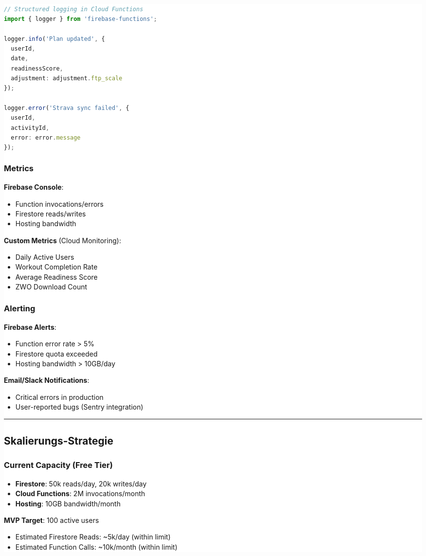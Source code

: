```typescript
// Structured logging in Cloud Functions
import { logger } from 'firebase-functions';

logger.info('Plan updated', {
  userId,
  date,
  readinessScore,
  adjustment: adjustment.ftp_scale
});

logger.error('Strava sync failed', {
  userId,
  activityId,
  error: error.message
});
```

### Metrics

**Firebase Console**:
- Function invocations/errors
- Firestore reads/writes
- Hosting bandwidth

**Custom Metrics** (Cloud Monitoring):
- Daily Active Users
- Workout Completion Rate
- Average Readiness Score
- ZWO Download Count

### Alerting

**Firebase Alerts**:
- Function error rate > 5%
- Firestore quota exceeded
- Hosting bandwidth > 10GB/day

**Email/Slack Notifications**:
- Critical errors in production
- User-reported bugs (Sentry integration)

---

## Skalierungs-Strategie

### Current Capacity (Free Tier)

- **Firestore**: 50k reads/day, 20k writes/day
- **Cloud Functions**: 2M invocations/month
- **Hosting**: 10GB bandwidth/month

**MVP Target**: 100 active users
- Estimated Firestore Reads: ~5k/day (within limit)
- Estimated Function Calls: ~10k/month (within limit)
